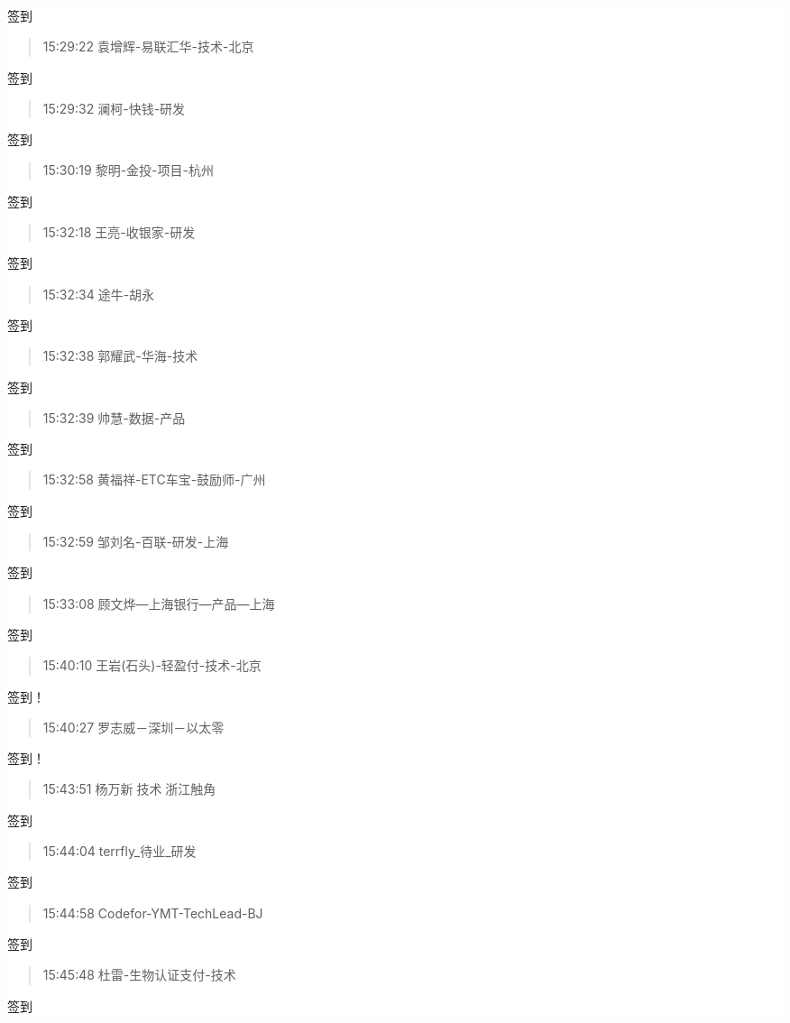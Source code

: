 签到  
   
> 15:29:22  袁增辉-易联汇华-技术-北京  
   
签到  
   
> 15:29:32  澜柯-快钱-研发  
   
签到  
   
> 15:30:19  黎明-金投-项目-杭州  
   
签到  
   
> 15:32:18  王亮-收银家-研发  
   
签到  
   
> 15:32:34  途牛-胡永  
   
签到  
   
> 15:32:38  郭耀武-华海-技术  
   
签到  
   
> 15:32:39  帅慧-数据-产品  
   
签到  
   
> 15:32:58  黄福祥-ETC车宝-鼓励师-广州  
   
签到  
   
> 15:32:59  邹刘名-百联-研发-上海  
   
签到  
   
> 15:33:08  顾文烨―上海银行―产品―上海  
   
签到  
   
> 15:40:10  王岩(石头)-轻盈付-技术-北京  
   
签到！  
   
> 15:40:27  罗志威－深圳－以太零  
   
签到！  
   
> 15:43:51  杨万新 技术 浙江触角  
   
签到  
   
> 15:44:04  terrfly_待业_研发  
   
签到  
   
> 15:44:58  Codefor-YMT-TechLead-BJ  
   
签到  
   
> 15:45:48  杜雷-生物认证支付-技术  
   
签到  
   